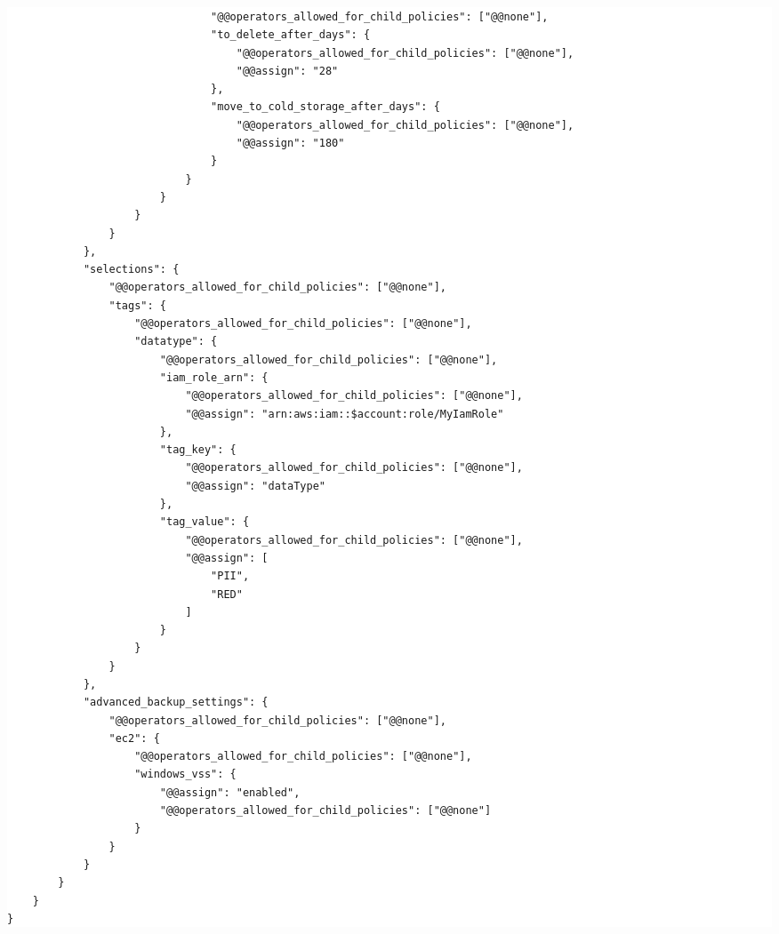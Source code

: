 ```
                                "@@operators_allowed_for_child_policies": ["@@none"],
                                "to_delete_after_days": {
                                    "@@operators_allowed_for_child_policies": ["@@none"],
                                    "@@assign": "28"
                                },
                                "move_to_cold_storage_after_days": {
                                    "@@operators_allowed_for_child_policies": ["@@none"],
                                    "@@assign": "180"
                                }
                            }
                        }
                    }
                }
            },
            "selections": {
                "@@operators_allowed_for_child_policies": ["@@none"],
                "tags": {
                    "@@operators_allowed_for_child_policies": ["@@none"],
                    "datatype": {
                        "@@operators_allowed_for_child_policies": ["@@none"],
                        "iam_role_arn": {
                            "@@operators_allowed_for_child_policies": ["@@none"],
                            "@@assign": "arn:aws:iam::$account:role/MyIamRole"
                        },
                        "tag_key": {
                            "@@operators_allowed_for_child_policies": ["@@none"],
                            "@@assign": "dataType"
                        },
                        "tag_value": {
                            "@@operators_allowed_for_child_policies": ["@@none"],
                            "@@assign": [
                                "PII",
                                "RED"
                            ]
                        }
                    }
                }
            },
            "advanced_backup_settings": {
                "@@operators_allowed_for_child_policies": ["@@none"],
                "ec2": {
                    "@@operators_allowed_for_child_policies": ["@@none"],
                    "windows_vss": {
                        "@@assign": "enabled",
                        "@@operators_allowed_for_child_policies": ["@@none"]
                    }
                }
            }
        }
    }
}
```
